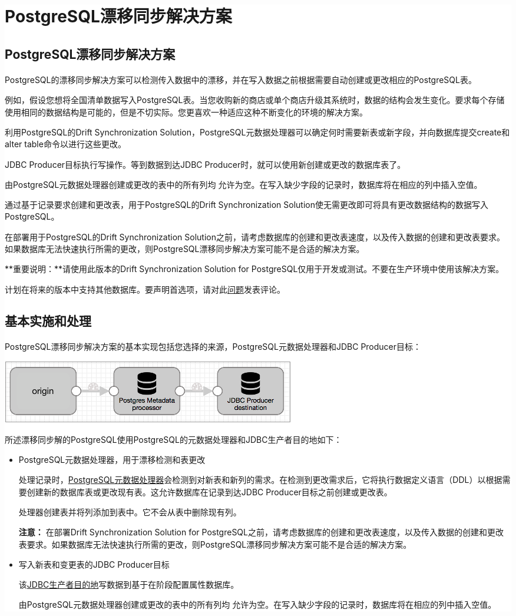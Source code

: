 # PostgreSQL漂移同步解决方案

## PostgreSQL漂移同步解决方案

PostgreSQL的漂移同步解决方案可以检测传入数据中的漂移，并在写入数据之前根据需要自动创建或更改相应的PostgreSQL表。

例如，假设您想将全国清单数据写入PostgreSQL表。当您收购新的商店或单个商店升级其系统时，数据的结构会发生变化。要求每个存储使用相同的数据结构是可能的，但是不切实际。您更喜欢一种适应这种不断变化的环境的解决方案。

利用PostgreSQL的Drift Synchronization Solution，PostgreSQL元数据处理器可以确定何时需要新表或新字段，并向数据库提交create和alter table命令以进行这些更改。

JDBC Producer目标执行写操作。等到数据到达JDBC Producer时，就可以使用新创建或更改的数据库表了。

由PostgreSQL元数据处理器创建或更改的表中的所有列均 允许为空。在写入缺少字段的记录时，数据库将在相应的列中插入空值。

通过基于记录要求创建和更改表，用于PostgreSQL的Drift Synchronization Solution使无需更改即可将具有更改数据结构的数据写入PostgreSQL。

在部署用于PostgreSQL的Drift Synchronization Solution之前，请考虑数据库的创建和更改表速度，以及传入数据的创建和更改表要求。如果数据库无法快速执行所需的更改，则PostgreSQL漂移同步解决方案可能不是合适的解决方案。

**重要说明：**请使用此版本的Drift Synchronization Solution for PostgreSQL仅用于开发或测试。不要在生产环境中使用该解决方案。

计划在将来的版本中支持其他数据库。要声明首选项，请对此[问题](https://issues.streamsets.com/browse/SDC-8051)发表评论。

## 基本实施和处理

PostgreSQL漂移同步解决方案的基本实现包括您选择的来源，PostgreSQL元数据处理器和JDBC Producer目标：

![img](imgs/JDBCDrift_basic.png)

所述漂移同步解的PostgreSQL使用PostgreSQL的元数据处理器和JDBC生产者目的地如下：

- PostgreSQL元数据处理器，用于漂移检测和表更改

  处理记录时，[PostgreSQL元数据处理器](https://streamsets.com/documentation/controlhub/latest/help/datacollector/UserGuide/Processors/PostgreSQLMetadata.html#concept_lcp_ssh_qcb)会检测到对新表和新列的需求。在检测到更改需求后，它将执行数据定义语言（DDL）以根据需要创建新的数据库表或更改现有表。这允许数据库在记录到达JDBC Producer目标之前创建或更改表。

  处理器创建表并将列添加到表中。它不会从表中删除现有列。

  **注意：** 在部署Drift Synchronization Solution for PostgreSQL之前，请考虑数据库的创建和更改表速度，以及传入数据的创建和更改表要求。如果数据库无法快速执行所需的更改，则PostgreSQL漂移同步解决方案可能不是合适的解决方案。

- 写入新表和变更表的JDBC Producer目标

  该[JDBC生产者目的地](https://streamsets.com/documentation/controlhub/latest/help/datacollector/UserGuide/Destinations/JDBCProducer.html#concept_kvs_3hh_ht)写数据到基于在阶段配置属性数据库。

  由PostgreSQL元数据处理器创建或更改的表中的所有列均 允许为空。在写入缺少字段的记录时，数据库将在相应的列中插入空值。
